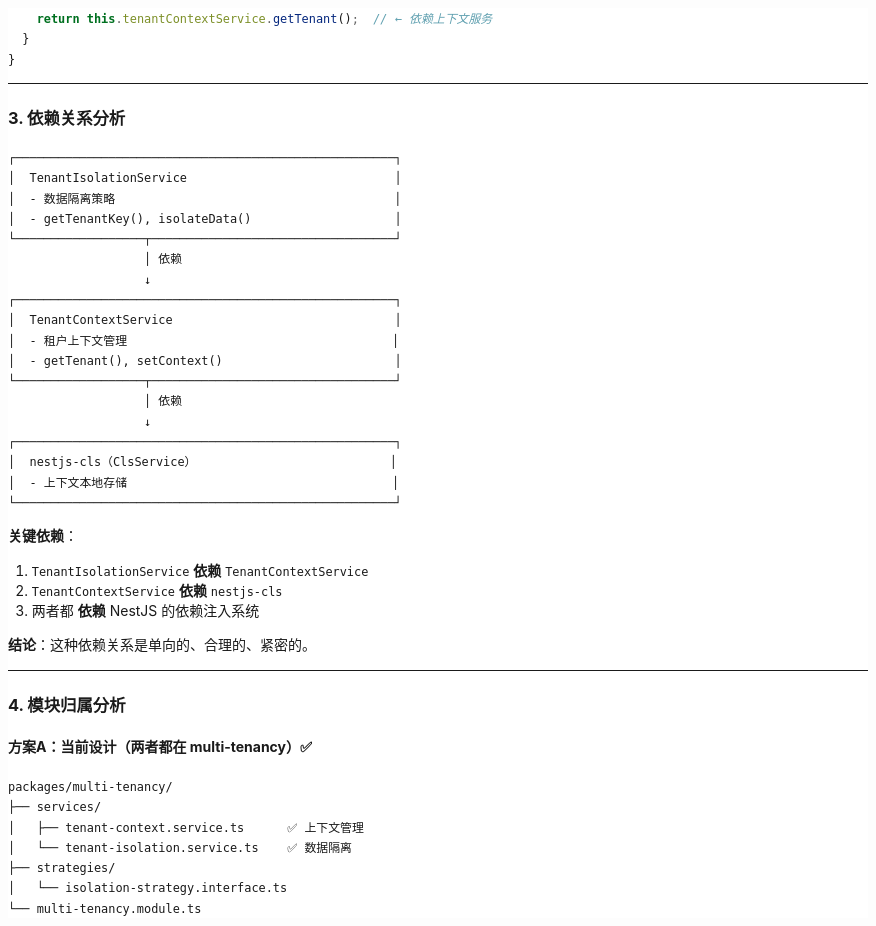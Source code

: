 ```typescript
    return this.tenantContextService.getTenant();  // ← 依赖上下文服务
  }
}
```

---

### 3. 依赖关系分析

```
┌─────────────────────────────────────────────────────┐
│  TenantIsolationService                             │
│  - 数据隔离策略                                       │
│  - getTenantKey(), isolateData()                    │
└──────────────────┬──────────────────────────────────┘
                   │ 依赖
                   ↓
┌─────────────────────────────────────────────────────┐
│  TenantContextService                               │
│  - 租户上下文管理                                     │
│  - getTenant(), setContext()                        │
└──────────────────┬──────────────────────────────────┘
                   │ 依赖
                   ↓
┌─────────────────────────────────────────────────────┐
│  nestjs-cls（ClsService）                           │
│  - 上下文本地存储                                     │
└─────────────────────────────────────────────────────┘
```

**关键依赖**：

1. `TenantIsolationService` **依赖** `TenantContextService`
2. `TenantContextService` **依赖** `nestjs-cls`
3. 两者都 **依赖** NestJS 的依赖注入系统

**结论**：这种依赖关系是单向的、合理的、紧密的。

---

### 4. 模块归属分析

#### 方案A：当前设计（两者都在 multi-tenancy）✅

```
packages/multi-tenancy/
├── services/
│   ├── tenant-context.service.ts      ✅ 上下文管理
│   └── tenant-isolation.service.ts    ✅ 数据隔离
├── strategies/
│   └── isolation-strategy.interface.ts
└── multi-tenancy.module.ts
```
